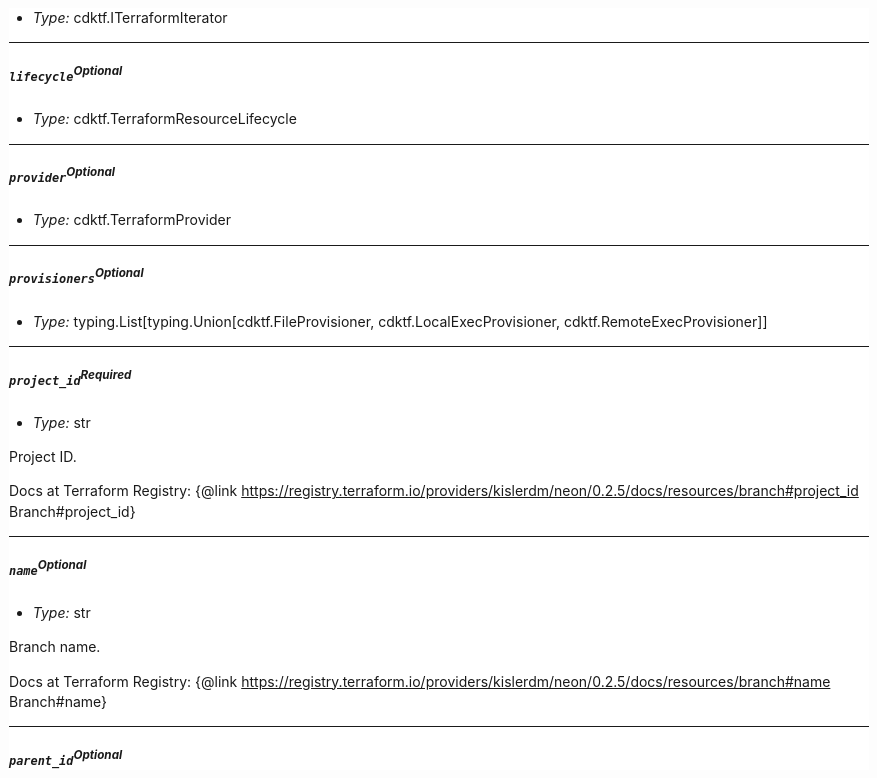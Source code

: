 - *Type:* cdktf.ITerraformIterator

---

##### `lifecycle`<sup>Optional</sup> <a name="lifecycle" id="@cdktf/provider-neon.branch.Branch.Initializer.parameter.lifecycle"></a>

- *Type:* cdktf.TerraformResourceLifecycle

---

##### `provider`<sup>Optional</sup> <a name="provider" id="@cdktf/provider-neon.branch.Branch.Initializer.parameter.provider"></a>

- *Type:* cdktf.TerraformProvider

---

##### `provisioners`<sup>Optional</sup> <a name="provisioners" id="@cdktf/provider-neon.branch.Branch.Initializer.parameter.provisioners"></a>

- *Type:* typing.List[typing.Union[cdktf.FileProvisioner, cdktf.LocalExecProvisioner, cdktf.RemoteExecProvisioner]]

---

##### `project_id`<sup>Required</sup> <a name="project_id" id="@cdktf/provider-neon.branch.Branch.Initializer.parameter.projectId"></a>

- *Type:* str

Project ID.

Docs at Terraform Registry: {@link https://registry.terraform.io/providers/kislerdm/neon/0.2.5/docs/resources/branch#project_id Branch#project_id}

---

##### `name`<sup>Optional</sup> <a name="name" id="@cdktf/provider-neon.branch.Branch.Initializer.parameter.name"></a>

- *Type:* str

Branch name.

Docs at Terraform Registry: {@link https://registry.terraform.io/providers/kislerdm/neon/0.2.5/docs/resources/branch#name Branch#name}

---

##### `parent_id`<sup>Optional</sup> <a name="parent_id" id="@cdktf/provider-neon.branch.Branch.Initializer.parameter.parentId"></a>

